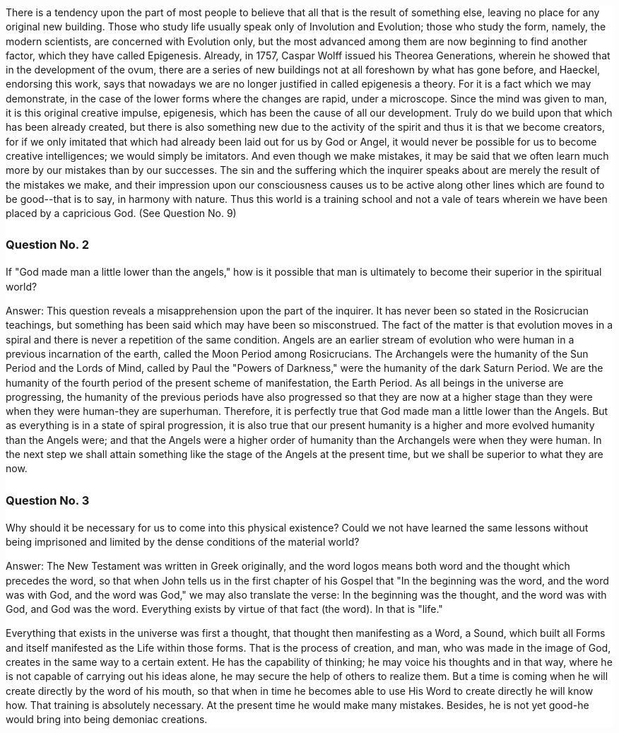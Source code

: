 There is a tendency upon the part of most people to believe that all that is the result of something else, leaving no place for any original new building. Those who study life usually speak only of Involution and Evolution; those who study the form, namely, the modern scientists, are concerned with Evolution only, but the most advanced among them are now beginning to find another factor, which they have called Epigenesis. Already, in 1757, Caspar Wolff issued his Theorea Generations, wherein he showed that in the development of the ovum, there are a series of new buildings not at all foreshown by what has gone before, and Haeckel, endorsing this work, says that nowadays we are no longer justified in called epigenesis a theory. For it is a fact which we may demonstrate, in the case of the lower forms where the changes are rapid, under a microscope. Since the mind was given to man, it is this original creative impulse, epigenesis, which has been the cause of all our development. Truly do we build upon that which has been already created, but there is also something new due to the activity of the spirit and thus it is that we become creators, for if we only imitated that which had already been laid out for us by God or Angel, it would never be possible for us to become creative intelligences; we would simply be imitators. And even though we make mistakes, it may be said that we often learn much more by our mistakes than by our successes. The sin and the suffering which the inquirer speaks about are merely the result of the mistakes we make, and their impression upon our consciousness causes us to be active along other lines which are found to be good--that is to say, in harmony with nature. Thus this world is a training school and not a vale of tears wherein we have been placed by a capricious God. (See Question No. 9) 

### <h3 id="question-2">Question No. 2</h3>

If "God made man a little lower than the angels," how is it possible that man is ultimately to become their superior in the spiritual world? 

Answer: This question reveals a misapprehension upon the part of the inquirer. It has never been so stated in the Rosicrucian teachings, but something has been said which may have been so misconstrued. The fact of the matter is that evolution moves in a spiral and there is never a repetition of the same condition. Angels are an earlier stream of evolution who were human in a previous incarnation of the earth, called the Moon Period among Rosicrucians. The Archangels were the humanity of the Sun Period and the Lords of Mind, called by Paul the "Powers of Darkness," were the humanity of the dark Saturn Period. We are the humanity of the fourth period of the present scheme of manifestation, the Earth Period. As all beings in the universe are progressing, the humanity of the previous periods have also progressed so that they are now at a higher stage than they were when they were human-they are superhuman. Therefore, it is perfectly true that God made man a little lower than the Angels. But as everything is in a state of spiral progression, it is also true that our present humanity is a higher and more evolved humanity than the Angels were; and that the Angels were a higher order of humanity than the Archangels were when they were human. In the next step we shall attain something like the stage of the Angels at the present time, but we shall be superior to what they are now. 

### <h3 id="question-3">Question No. 3</h3> 

Why should it be necessary for us to come into this physical existence? Could we not have learned the same lessons without being imprisoned and limited by the dense conditions of the material world? 

Answer: The New Testament was written in Greek originally, and the word logos means both word and the thought which precedes the word, so that when John tells us in the first chapter of his Gospel that "In the beginning was the word, and the word was with God, and the word was God," we may also translate the verse: In the beginning was the thought, and the word was with God, and God was the word. Everything exists by virtue of that fact (the word). In that is "life." 

Everything that exists in the universe was first a thought, that thought then manifesting as a Word, a Sound, which built all Forms and itself manifested as the Life within those forms. That is the process of creation, and man, who was made in the image of God, creates in the same way to a certain extent. He has the capability of thinking; he may voice his thoughts and in that way, where he is not capable of carrying out his ideas alone, he may secure the help of others to realize them. But a time is coming when he will create directly by the word of his mouth, so that when in time he becomes able to use His Word to create directly he will know how. That training is absolutely necessary. At the present time he would make many mistakes. Besides, he is not yet good-he would bring into being demoniac creations. 
